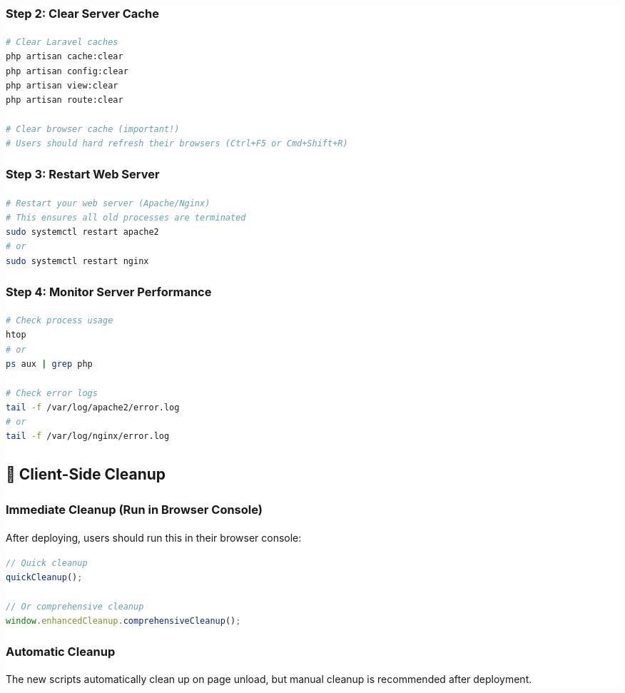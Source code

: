 ### Step 2: Clear Server Cache
```bash
# Clear Laravel caches
php artisan cache:clear
php artisan config:clear
php artisan view:clear
php artisan route:clear

# Clear browser cache (important!)
# Users should hard refresh their browsers (Ctrl+F5 or Cmd+Shift+R)
```

### Step 3: Restart Web Server
```bash
# Restart your web server (Apache/Nginx)
# This ensures all old processes are terminated
sudo systemctl restart apache2
# or
sudo systemctl restart nginx
```

### Step 4: Monitor Server Performance
```bash
# Check process usage
htop
# or
ps aux | grep php

# Check error logs
tail -f /var/log/apache2/error.log
# or
tail -f /var/log/nginx/error.log
```

## 🧹 Client-Side Cleanup

### Immediate Cleanup (Run in Browser Console)
After deploying, users should run this in their browser console:

```javascript
// Quick cleanup
quickCleanup();

// Or comprehensive cleanup
window.enhancedCleanup.comprehensiveCleanup();
```

### Automatic Cleanup
The new scripts automatically clean up on page unload, but manual cleanup is recommended after deployment.
